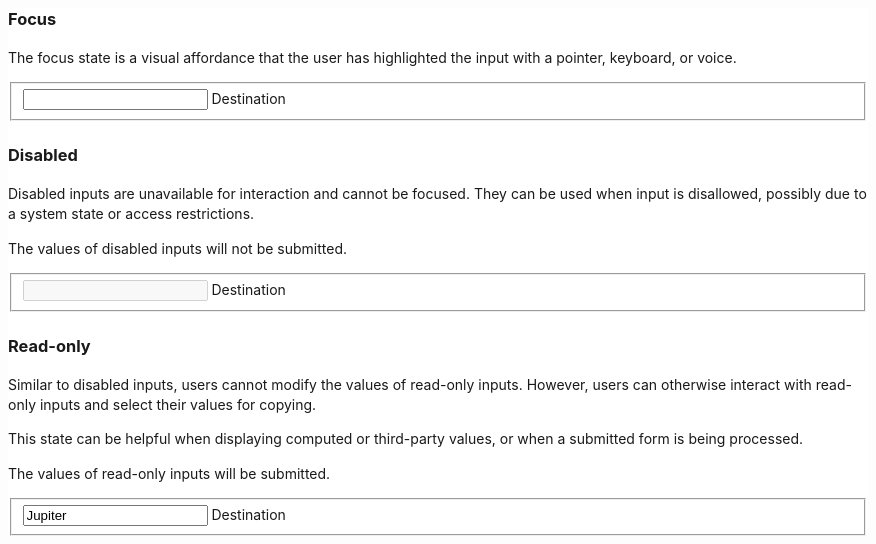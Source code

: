 ### Focus

<Description>

The focus state is a visual affordance that the user has highlighted the input with a pointer, keyboard, or voice.

</Description>

<Visual content="full">
  <fieldset class="ods-fieldset">
    <div class="ods-field">
      <input class="ods-text-input is-ods-input-focus" name="overview-focus" type="text" id="overview-focus">
      <label class="ods-field--label" for="overview-focus">Destination</label>
    </div>
  </fieldset>
</Visual>

### Disabled

<Description>

Disabled inputs are unavailable for interaction and cannot be focused. They can be used when input is disallowed, possibly due to a system state or access restrictions.

The values of disabled inputs will not be submitted.

</Description>

<Visual content="full">
  <fieldset class="ods-fieldset">
    <div class="ods-field">
      <input disabled class="ods-text-input" type="text" name="overview-disabled" id="overview-disabled" disabled>
      <label class="ods-field--label" for="overview-disabled">Destination</label>
    </div>
  </fieldset>
</Visual>

### Read-only

<Description>

Similar to disabled inputs, users cannot modify the values of read-only inputs. However, users can otherwise interact with read-only inputs and select their values for copying.

This state can be helpful when displaying computed or third-party values, or when a submitted form is being processed.

The values of read-only inputs will be submitted.

</Description>

<Visual content="full">
  <fieldset class="ods-fieldset">
    <div class="ods-field">
      <input class="ods-text-input" type="text" name="overview-readonly" id="overview-readonly" value="Jupiter" readonly spellcheck="false">
      <label class="ods-field--label" for="overview-readonly">Destination</label>
    </div>
  </fieldset>
</Visual>
